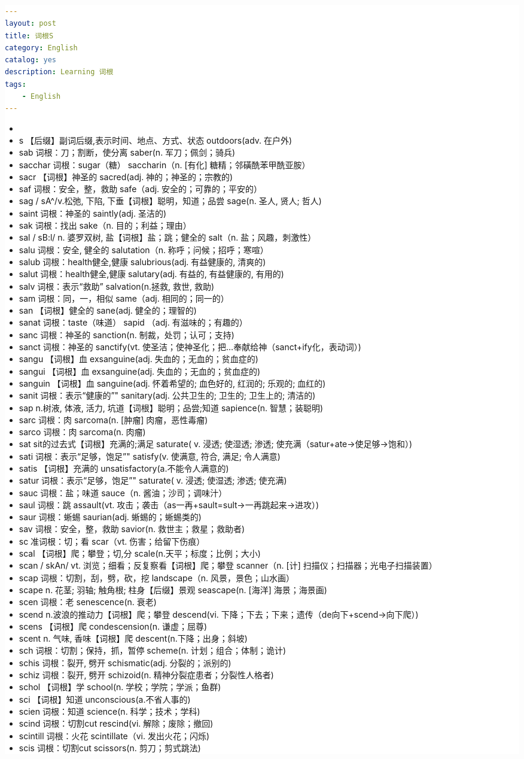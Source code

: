```yaml
---
layout: post
title: 词根S
category: English
catalog: yes
description: Learning 词根
tags:
    - English
---
```

*
* s   【后缀】副词后缀,表示时间、地点、方式、状态  outdoors(adv. 在户外)
* sab 词根：刀；割断，使分离 saber(n. 军刀；佩剑；骑兵)
* sacchar 词根：sugar（糖） saccharin（n. [有化] 糖精；邻磺酰苯甲酰亚胺）
* sacr    【词根】神圣的 sacred(adj. 神的；神圣的；宗教的)
* saf 词根：安全，整，救助  safe（adj. 安全的；可靠的；平安的）
* sag / sA^/v.松弛, 下陷, 下垂【词根】聪明，知道；品尝  sage(n. 圣人, 贤人; 哲人)
* saint   词根：神圣的  saintly(adj. 圣洁的)
* sak 词根：找出   sake（n. 目的；利益；理由）
* sal / sB:l/ n. 婆罗双树, 盐【词根】盐；跳；健全的   salt（n. 盐；风趣，刺激性）
* salu    词根：安全, 健全的  salutation（n. 称呼；问候；招呼；寒喧）
* salub   词根：health健全,健康  salubrious(adj.  有益健康的, 清爽的)
* salut   词根：health健全,健康  salutary(adj.  有益的, 有益健康的, 有用的)
* salv    词根：表示“救助”   salvation(n.拯救, 救世, 救助)
* sam 词根：同，一，相似   same（adj. 相同的；同一的）
* san 【词根】健全的 sane(adj. 健全的；理智的)
* sanat   词根：taste（味道）    sapid （adj. 有滋味的；有趣的）
* sanc    词根：神圣的  sanction(n. 制裁，处罚；认可；支持)
* sanct   词根：神圣的  sanctify(vt. 使圣洁；使神圣化；把…奉献给神（sanct+ify化，表动词）)
* sangu   【词根】血   exsanguine(adj. 失血的；无血的；贫血症的)
* sangui  【词根】血   exsanguine(adj. 失血的；无血的；贫血症的)
* sanguin 【词根】血   sanguine(adj.  怀着希望的; 血色好的, 红润的; 乐观的; 血红的)
* sanit   词根：表示“健康的”" sanitary(adj.  公共卫生的; 卫生的; 卫生上的; 清洁的)
* sap n.树液, 体液, 活力, 坑道【词根】聪明；品尝;知道    sapience(n. 智慧；装聪明)
* sarc    词根：肉    sarcoma(n. [肿瘤] 肉瘤，恶性毒瘤)
* sarco   词根：肉    sarcoma(n. 肉瘤)
* sat sit的过去式【词根】充满的;满足   saturate( v. 浸透; 使湿透; 渗透; 使充满（satur+ate→使足够→饱和）)
* sati    词根：表示“足够，饱足”"   satisfy(v.  使满意, 符合, 满足; 令人满意)
* satis   【词根】充满的 unsatisfactory(a.不能令人满意的)
* satur   词根：表示“足够，饱足”"   saturate( v. 浸透; 使湿透; 渗透; 使充满)
* sauc    词根：盐；味道 sauce（n. 酱油；沙司；调味汁）
* saul    词根：跳    assault(vt. 攻击；袭击（as一再+sault=sult→一再跳起来→进攻）)
* saur    词根：蜥蜴   saurian(adj. 蜥蜴的；蜥蜴类的)
* sav 词根：安全，整，救助  savior(n. 救世主；救星；救助者)
* sc  准词根：切；看 scar（vt. 伤害；给留下伤痕）
* scal    【词根】爬；攀登；切,分    scale(n.天平；标度；比例；大小)
* scan    / skAn/  vt. 浏览；细看；反复察看【词根】爬；攀登 scanner（n. [计] 扫描仪；扫描器；光电子扫描装置）
* scap    词根：切割，刮，劈，砍，挖   landscape（n. 风景，景色；山水画）
* scape   n.  花茎; 羽轴; 触角根; 柱身【后缀】景观   seascape(n. [海洋] 海景；海景画)
* scen    词根：老    senescence(n. 衰老)
* scend   n.波浪的推动力【词根】爬；攀登    descend(vi. 下降；下去；下来；遗传（de向下+scend→向下爬）)
* scens   【词根】爬   condescension(n. 谦虚；屈尊)
* scent   n.  气味, 香味【词根】爬 descent(n.下降；出身；斜坡)
* sch 词根：切割；保持，抓，暂停   scheme(n. 计划；组合；体制；诡计)
* schis   词根：裂开, 劈开   schismatic(adj. 分裂的；派别的)
* schiz   词根：裂开, 劈开   schizoid(n. 精神分裂症患者；分裂性人格者)
* schol   【词根】学   school(n. 学校；学院；学派；鱼群)
* sci 【词根】知道  unconscious(a.不省人事的)
* scien   词根：知道   science(n. 科学；技术；学科)
* scind   词根：切割cut    rescind(vi. 解除；废除；撤回)
* scintill    词根：火花   scintillate（vi. 发出火花；闪烁)
* scis    词根：切割cut    scissors(n. 剪刀；剪式跳法)